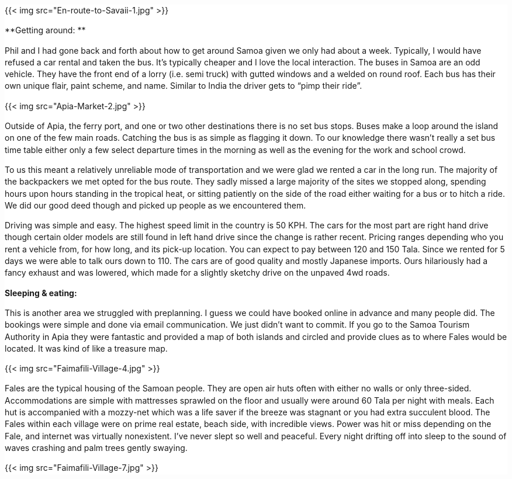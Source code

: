 
  {{< img src="En-route-to-Savaii-1.jpg" >}}
		      


**Getting around: **

Phil and I had gone back and forth about how to get around Samoa given we only had about a week. Typically, I would have refused a car rental and taken the bus. It’s typically cheaper and I love the local interaction. The buses in Samoa are an odd vehicle. They have the front end of a lorry (i.e. semi truck) with gutted windows and a welded on round roof. Each bus has their own unique flair, paint scheme, and name. Similar to India the driver gets to “pimp their ride”.


  {{< img src="Apia-Market-2.jpg" >}}
		      


Outside of Apia, the ferry port, and one or two other destinations there is no set bus stops. Buses make a loop around the island on one of the few main roads. Catching the bus is as simple as flagging it down. To our knowledge there wasn’t really a set bus time table either only a few select departure times in the morning as well as the evening for the work and school crowd.

To us this meant a relatively unreliable mode of transportation and we were glad we rented a car in the long run. The majority of the backpackers we met opted for the bus route. They sadly missed a large majority of the sites we stopped along, spending hours upon hours standing in the tropical heat, or sitting patiently on the side of the road either waiting for a bus or to hitch a ride. We did our good deed though and picked up people as we encountered them.

Driving was simple and easy. The highest speed limit in the country is 50 KPH. The cars for the most part are right hand drive though certain older models are still found in left hand drive since the change is rather recent. Pricing ranges depending who you rent a vehicle from, for how long, and its pick-up location. You can expect to pay between 120 and 150 Tala. Since we rented for 5 days we were able to talk ours down to 110. The cars are of good quality and mostly Japanese imports. Ours hilariously had a fancy exhaust and was lowered, which made for a slightly sketchy drive on the unpaved 4wd roads.

**Sleeping & eating:**

This is another area we struggled with preplanning. I guess we could have booked online in advance and many people did. The bookings were simple and done via email communication. We just didn’t want to commit. If you go to the Samoa Tourism Authority in Apia they were fantastic and provided a map of both islands and circled and provide clues as to where Fales would be located. It was kind of like a treasure map.


  {{< img src="Faimafili-Village-4.jpg" >}}
		      


Fales are the typical housing of the Samoan people. They are open air huts often with either no walls or only three-sided. Accommodations are simple with mattresses sprawled on the floor and usually were around 60 Tala per night with meals. Each hut is accompanied with a mozzy-net which was a life saver if the breeze was stagnant or you had extra succulent blood. The Fales within each village were on prime real estate, beach side, with incredible views. Power was hit or miss depending on the Fale, and internet was virtually nonexistent. I’ve never slept so well and peaceful. Every night drifting off into sleep to the sound of waves crashing and palm trees gently swaying.


  {{< img src="Faimafili-Village-7.jpg" >}}
		      